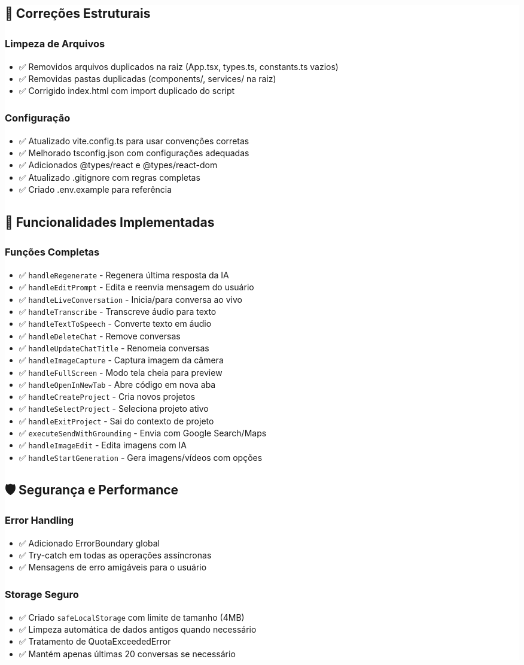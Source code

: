 
## 🔧 Correções Estruturais

### Limpeza de Arquivos
- ✅ Removidos arquivos duplicados na raiz (App.tsx, types.ts, constants.ts vazios)
- ✅ Removidas pastas duplicadas (components/, services/ na raiz)
- ✅ Corrigido index.html com import duplicado do script

### Configuração
- ✅ Atualizado vite.config.ts para usar convenções corretas
- ✅ Melhorado tsconfig.json com configurações adequadas
- ✅ Adicionados @types/react e @types/react-dom
- ✅ Atualizado .gitignore com regras completas
- ✅ Criado .env.example para referência

## 🚀 Funcionalidades Implementadas

### Funções Completas
- ✅ `handleRegenerate` - Regenera última resposta da IA
- ✅ `handleEditPrompt` - Edita e reenvia mensagem do usuário
- ✅ `handleLiveConversation` - Inicia/para conversa ao vivo
- ✅ `handleTranscribe` - Transcreve áudio para texto
- ✅ `handleTextToSpeech` - Converte texto em áudio
- ✅ `handleDeleteChat` - Remove conversas
- ✅ `handleUpdateChatTitle` - Renomeia conversas
- ✅ `handleImageCapture` - Captura imagem da câmera
- ✅ `handleFullScreen` - Modo tela cheia para preview
- ✅ `handleOpenInNewTab` - Abre código em nova aba
- ✅ `handleCreateProject` - Cria novos projetos
- ✅ `handleSelectProject` - Seleciona projeto ativo
- ✅ `handleExitProject` - Sai do contexto de projeto
- ✅ `executeSendWithGrounding` - Envia com Google Search/Maps
- ✅ `handleImageEdit` - Edita imagens com IA
- ✅ `handleStartGeneration` - Gera imagens/vídeos com opções

## 🛡️ Segurança e Performance

### Error Handling
- ✅ Adicionado ErrorBoundary global
- ✅ Try-catch em todas as operações assíncronas
- ✅ Mensagens de erro amigáveis para o usuário

### Storage Seguro
- ✅ Criado `safeLocalStorage` com limite de tamanho (4MB)
- ✅ Limpeza automática de dados antigos quando necessário
- ✅ Tratamento de QuotaExceededError
- ✅ Mantém apenas últimas 20 conversas se necessário
